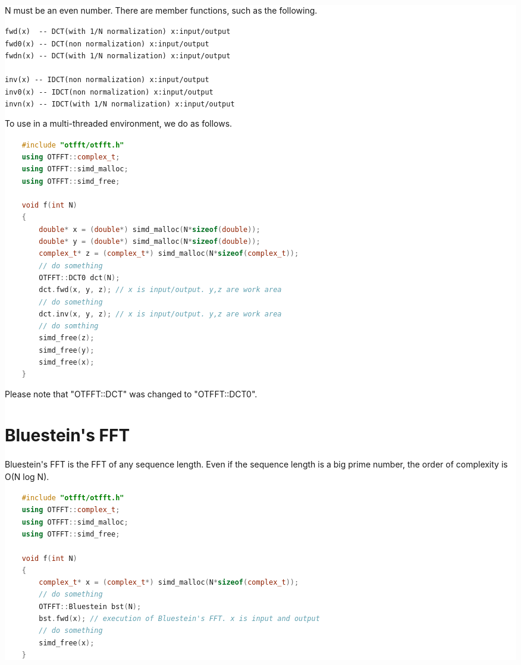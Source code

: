 N must be an even number. There are member functions, such as the
following.

    fwd(x)  -- DCT(with 1/N normalization) x:input/output
    fwd0(x) -- DCT(non normalization) x:input/output
    fwdn(x) -- DCT(with 1/N normalization) x:input/output

    inv(x) -- IDCT(non normalization) x:input/output
    inv0(x) -- IDCT(non normalization) x:input/output
    invn(x) -- IDCT(with 1/N normalization) x:input/output

To use in a multi-threaded environment, we do as follows.

``` c++
    #include "otfft/otfft.h"
    using OTFFT::complex_t;
    using OTFFT::simd_malloc;
    using OTFFT::simd_free;

    void f(int N)
    {
        double* x = (double*) simd_malloc(N*sizeof(double));
        double* y = (double*) simd_malloc(N*sizeof(double));
        complex_t* z = (complex_t*) simd_malloc(N*sizeof(complex_t));
        // do something
        OTFFT::DCT0 dct(N);
        dct.fwd(x, y, z); // x is input/output. y,z are work area
        // do something
        dct.inv(x, y, z); // x is input/output. y,z are work area
        // do somthing
        simd_free(z);
        simd_free(y);
        simd_free(x);
    }
```

Please note that "OTFFT::DCT" was changed to "OTFFT::DCT0".

# Bluestein's FFT

Bluestein's FFT is the FFT of any sequence length. Even if the
sequence length is a big prime number, the order of complexity is O(N
log N).
``` c++
    #include "otfft/otfft.h"
    using OTFFT::complex_t;
    using OTFFT::simd_malloc;
    using OTFFT::simd_free;

    void f(int N)
    {
        complex_t* x = (complex_t*) simd_malloc(N*sizeof(complex_t));
        // do something
        OTFFT::Bluestein bst(N);
        bst.fwd(x); // execution of Bluestein's FFT. x is input and output
        // do something
        simd_free(x);
    }
```
